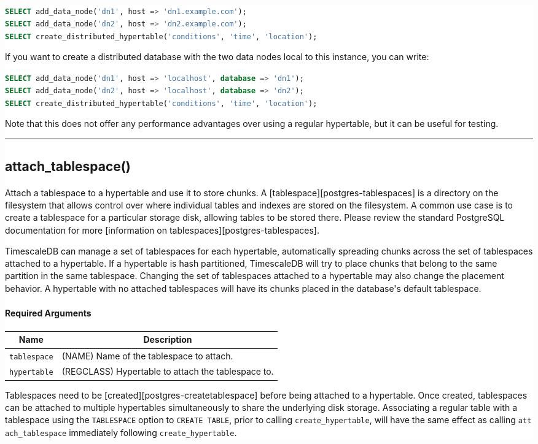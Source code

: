 ```sql
SELECT add_data_node('dn1', host => 'dn1.example.com');
SELECT add_data_node('dn2', host => 'dn2.example.com');
SELECT create_distributed_hypertable('conditions', 'time', 'location');
```

If you want to create a distributed database with the two data nodes
local to this instance, you can write:

```sql
SELECT add_data_node('dn1', host => 'localhost', database => 'dn1');
SELECT add_data_node('dn2', host => 'localhost', database => 'dn2');
SELECT create_distributed_hypertable('conditions', 'time', 'location');
```

Note that this does not offer any performance advantages over using a
regular hypertable, but it can be useful for testing.

---
## attach_tablespace() [](attach_tablespace)

Attach a tablespace to a hypertable and use it to store chunks. A
[tablespace][postgres-tablespaces] is a directory on the filesystem
that allows control over where individual tables and indexes are
stored on the filesystem. A common use case is to create a tablespace
for a particular storage disk, allowing tables to be stored
there. Please review the standard PostgreSQL documentation for more
[information on tablespaces][postgres-tablespaces].

TimescaleDB can manage a set of tablespaces for each hypertable,
automatically spreading chunks across the set of tablespaces attached
to a hypertable. If a hypertable is hash partitioned, TimescaleDB will
try to place chunks that belong to the same partition in the same
tablespace. Changing the set of tablespaces attached to a hypertable
may also change the placement behavior. A hypertable with no attached
tablespaces will have its chunks placed in the database's default
tablespace.

#### Required Arguments [](attach_tablespace-required-arguments)

|Name|Description|
|---|---|
| `tablespace` | (NAME) Name of the tablespace to attach.|
| `hypertable` | (REGCLASS) Hypertable to attach the tablespace to.|

Tablespaces need to be [created][postgres-createtablespace] before
being attached to a hypertable. Once created, tablespaces can be
attached to multiple hypertables simultaneously to share the
underlying disk storage. Associating a regular table with a tablespace
using the `TABLESPACE` option to `CREATE TABLE`, prior to calling
`create_hypertable`, will have the same effect as calling
`attach_tablespace` immediately following `create_hypertable`.
